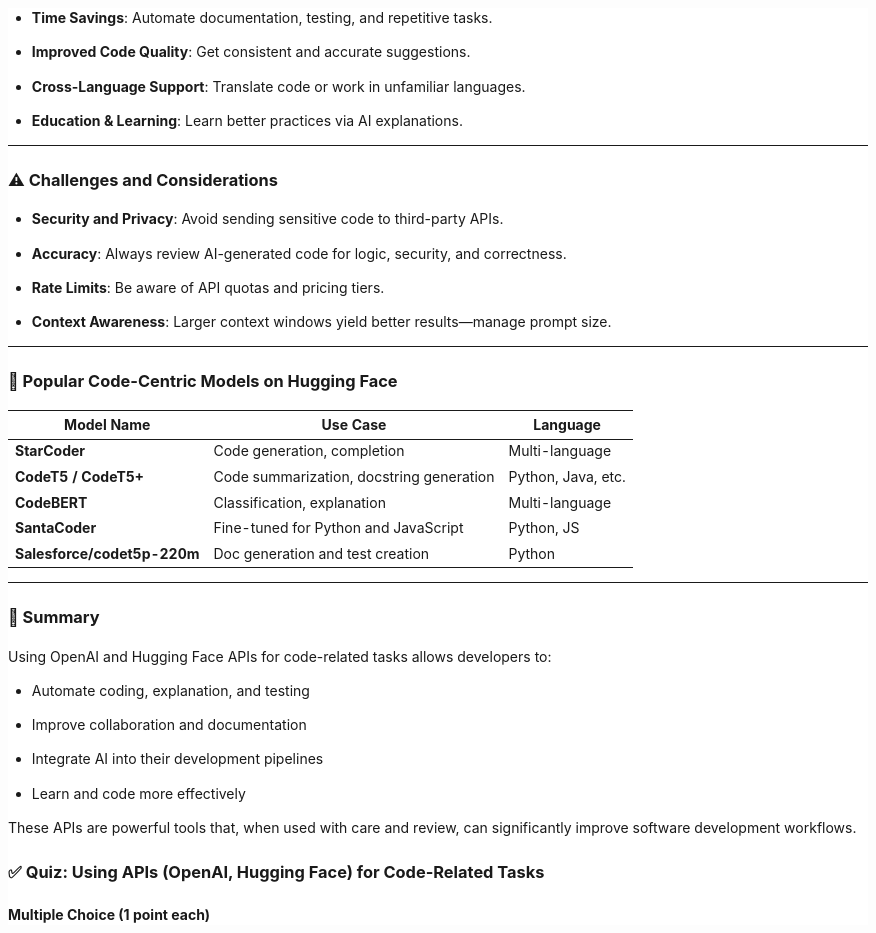 * **Time Savings**: Automate documentation, testing, and repetitive tasks.

* **Improved Code Quality**: Get consistent and accurate suggestions.

* **Cross-Language Support**: Translate code or work in unfamiliar languages.

* **Education & Learning**: Learn better practices via AI explanations.

---

### **⚠️ Challenges and Considerations**

* **Security and Privacy**: Avoid sending sensitive code to third-party APIs.

* **Accuracy**: Always review AI-generated code for logic, security, and correctness.

* **Rate Limits**: Be aware of API quotas and pricing tiers.

* **Context Awareness**: Larger context windows yield better results—manage prompt size.

---

### **🧩 Popular Code-Centric Models on Hugging Face**

| Model Name | Use Case | Language |
| ----- | ----- | ----- |
| **StarCoder** | Code generation, completion | Multi-language |
| **CodeT5 / CodeT5+** | Code summarization, docstring generation | Python, Java, etc. |
| **CodeBERT** | Classification, explanation | Multi-language |
| **SantaCoder** | Fine-tuned for Python and JavaScript | Python, JS |
| **Salesforce/codet5p-220m** | Doc generation and test creation | Python |

---

### **🧾 Summary**

Using OpenAI and Hugging Face APIs for code-related tasks allows developers to:

* Automate coding, explanation, and testing

* Improve collaboration and documentation

* Integrate AI into their development pipelines

* Learn and code more effectively

These APIs are powerful tools that, when used with care and review, can significantly improve software development workflows.

### **✅ Quiz: Using APIs (OpenAI, Hugging Face) for Code-Related Tasks**

#### **Multiple Choice (1 point each)**
